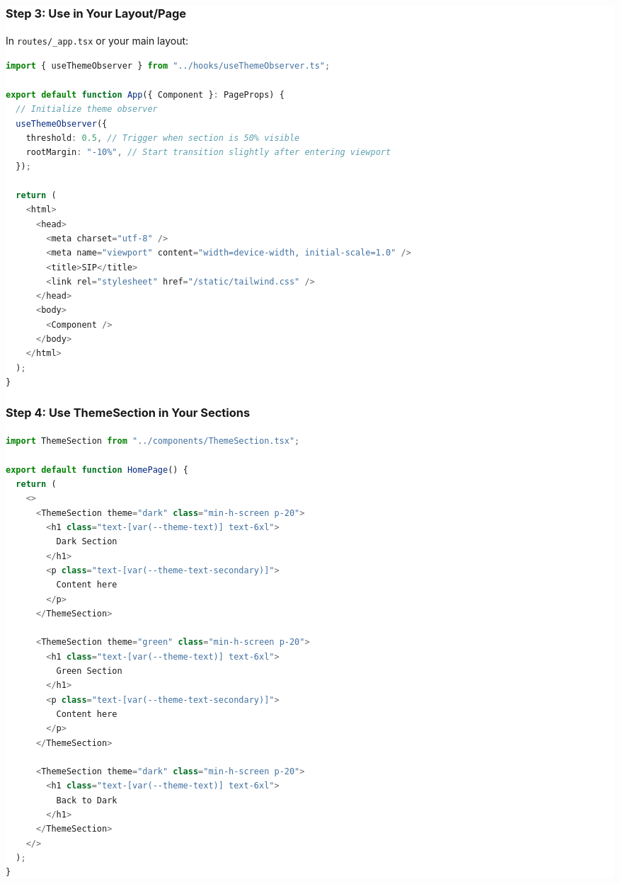 ### Step 3: Use in Your Layout/Page

In `routes/_app.tsx` or your main layout:

```typescript
import { useThemeObserver } from "../hooks/useThemeObserver.ts";

export default function App({ Component }: PageProps) {
  // Initialize theme observer
  useThemeObserver({
    threshold: 0.5, // Trigger when section is 50% visible
    rootMargin: "-10%", // Start transition slightly after entering viewport
  });

  return (
    <html>
      <head>
        <meta charset="utf-8" />
        <meta name="viewport" content="width=device-width, initial-scale=1.0" />
        <title>SIP</title>
        <link rel="stylesheet" href="/static/tailwind.css" />
      </head>
      <body>
        <Component />
      </body>
    </html>
  );
}
```

### Step 4: Use ThemeSection in Your Sections

```typescript
import ThemeSection from "../components/ThemeSection.tsx";

export default function HomePage() {
  return (
    <>
      <ThemeSection theme="dark" class="min-h-screen p-20">
        <h1 class="text-[var(--theme-text)] text-6xl">
          Dark Section
        </h1>
        <p class="text-[var(--theme-text-secondary)]">
          Content here
        </p>
      </ThemeSection>

      <ThemeSection theme="green" class="min-h-screen p-20">
        <h1 class="text-[var(--theme-text)] text-6xl">
          Green Section
        </h1>
        <p class="text-[var(--theme-text-secondary)]">
          Content here
        </p>
      </ThemeSection>

      <ThemeSection theme="dark" class="min-h-screen p-20">
        <h1 class="text-[var(--theme-text)] text-6xl">
          Back to Dark
        </h1>
      </ThemeSection>
    </>
  );
}
```